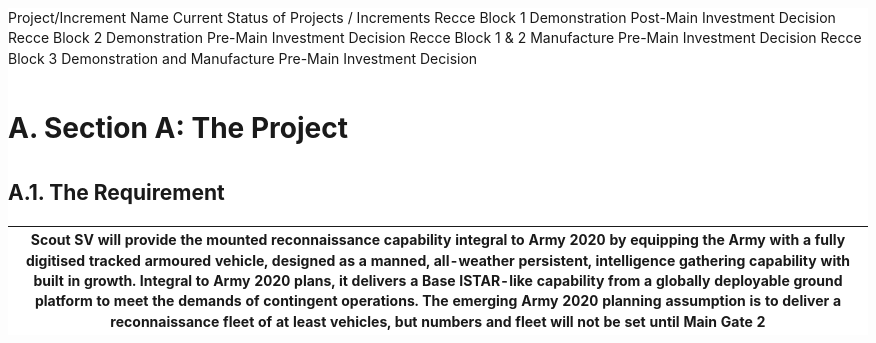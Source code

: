 </tr>
<tr>
<td></td>
<td></td>
</tr>
<tr>
<td>
Project/Increment Name
</td>
<td>Current Status of Projects / Increments</td>
</tr>
<tr>
<td>
Recce Block 1 Demonstration
</td>
<td>Post-Main Investment Decision</td>
</tr>
<tr>
<td>
Recce Block 2 Demonstration
</td>
<td>Pre-Main Investment Decision</td>
</tr>
<tr>
<td>
Recce Block 1 &amp; 2 Manufacture
</td>
<td>Pre-Main Investment Decision</td>
</tr>
<tr>
<td>
Recce Block 3 Demonstration and Manufacture
</td>
<td>Pre-Main Investment Decision</td>
</tr>
<tr>
<td></td>
<td></td>
</tr>
</tbody>
</table>

# A. Section A: The Project

## A.1. The Requirement

<table>
<colgroup>
<col style="width: 100%" />
</colgroup>
<thead>
<tr>
<th>Scout SV will provide the mounted reconnaissance capability integral to Army 2020 by equipping the Army with a fully digitised tracked armoured vehicle, designed as a manned, all-weather persistent, intelligence gathering capability with built in growth. Integral to Army 2020 plans, it delivers a Base ISTAR-like capability from a globally deployable ground platform to meet the demands of contingent operations. The emerging Army 2020 planning assumption is to deliver a reconnaissance fleet of at least  vehicles, but numbers and fleet will not be set until Main Gate 2</th>
</tr>
</thead>
<tbody>
</tbody>